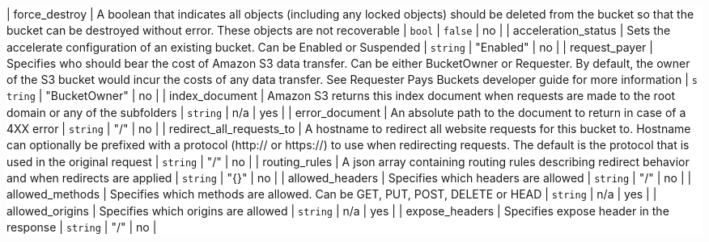 | force_destroy                                  | A boolean that indicates all objects (including any locked objects) should be deleted from the bucket so that the bucket can be destroyed without error. These objects are not recoverable                                                                                                                                                                                                                                                                                                                    | `bool`      | `false`         | no      |
| acceleration_status                                  | Sets the accelerate configuration of an existing bucket. Can be Enabled or Suspended                                                                                                                                                                                                                                                                                                                    | `string`      | "Enabled"         | no      |
| request_payer                                  | Specifies who should bear the cost of Amazon S3 data transfer. Can be either BucketOwner or Requester. By default, the owner of the S3 bucket would incur the costs of any data transfer. See Requester Pays Buckets developer guide for more information                                                                                                                                                                                                                                                                                                                    | `string`      | "BucketOwner"         | no      |
| index_document                                  | Amazon S3 returns this index document when requests are made to the root domain or any of the subfolders                                                                                                                                                                                                                                                                                                                    | `string`      | n/a         | yes      |
| error_document                                  | An absolute path to the document to return in case of a 4XX error                                                                                                                                                                                                                                                                                                                    | `string`      | "/"         | no      |
| redirect_all_requests_to                                  | A hostname to redirect all website requests for this bucket to. Hostname can optionally be prefixed with a protocol (http:// or https://) to use when redirecting requests. The default is the protocol that is used in the original request                                                                                                                                                                                                                                                                                                                    | `string`      | "/"         | no      |
| routing_rules                                  | A json array containing routing rules describing redirect behavior and when redirects are applied                                                                                                                                                                                                                                                                                                                    | `string`      | "{}"         | no      |
| allowed_headers                                  | Specifies which headers are allowed                                                                                                                                                                                                                                                                                                                    | `string`      | "/"         | no      |
| allowed_methods                                  | Specifies which methods are allowed. Can be GET, PUT, POST, DELETE or HEAD                                                                                                                                                                                                                                                                                                                    | `string`      | n/a         | yes      |
| allowed_origins                                  | Specifies which origins are allowed                                                                                                                                                                                                                                                                                                                    | `string`      | n/a         | yes      |
| expose_headers                                  | Specifies expose header in the response                                                                                                                                                                                                                                                                                                                    | `string`      | "/"         | no      |